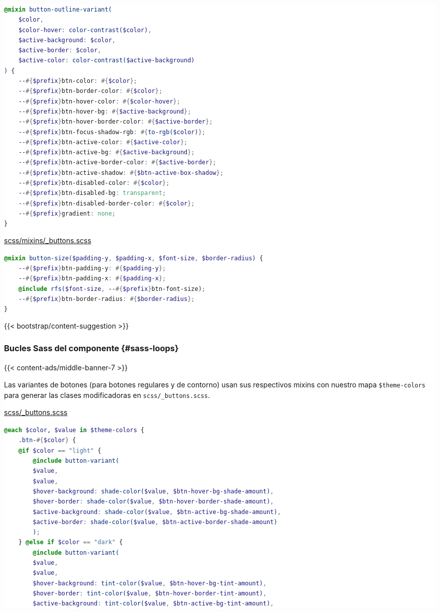 ```scss {filename="scss/mixins/_buttons.scss"}
@mixin button-outline-variant(
    $color,
    $color-hover: color-contrast($color),
    $active-background: $color,
    $active-border: $color,
    $active-color: color-contrast($active-background)
) {
    --#{$prefix}btn-color: #{$color};
    --#{$prefix}btn-border-color: #{$color};
    --#{$prefix}btn-hover-color: #{$color-hover};
    --#{$prefix}btn-hover-bg: #{$active-background};
    --#{$prefix}btn-hover-border-color: #{$active-border};
    --#{$prefix}btn-focus-shadow-rgb: #{to-rgb($color)};
    --#{$prefix}btn-active-color: #{$active-color};
    --#{$prefix}btn-active-bg: #{$active-background};
    --#{$prefix}btn-active-border-color: #{$active-border};
    --#{$prefix}btn-active-shadow: #{$btn-active-box-shadow};
    --#{$prefix}btn-disabled-color: #{$color};
    --#{$prefix}btn-disabled-bg: transparent;
    --#{$prefix}btn-disabled-border-color: #{$color};
    --#{$prefix}gradient: none;
}
```

[scss/mixins/_buttons.scss](https://github.com/twbs/bootstrap/blob/v5.3.2/scss/mixins/_buttons.scss)

```scss {filename="scss/mixins/_buttons.scss"}
@mixin button-size($padding-y, $padding-x, $font-size, $border-radius) {
    --#{$prefix}btn-padding-y: #{$padding-y};
    --#{$prefix}btn-padding-x: #{$padding-x};
    @include rfs($font-size, --#{$prefix}btn-font-size);
    --#{$prefix}btn-border-radius: #{$border-radius};
}
```

{{< bootstrap/content-suggestion >}}

### Bucles Sass del componente {#sass-loops}

{{< content-ads/middle-banner-7 >}}

Las variantes de botones (para botones regulares y de contorno) usan sus respectivos mixins con nuestro mapa `$theme-colors` para generar las clases modificadoras en `scss/_buttons.scss`.

[scss/_buttons.scss](https://github.com/twbs/bootstrap/blob/v5.3.2/scss/_buttons.scss)

```scss {filename="scss/_buttons.scss"}
@each $color, $value in $theme-colors {
    .btn-#{$color} {
    @if $color == "light" {
        @include button-variant(
        $value,
        $value,
        $hover-background: shade-color($value, $btn-hover-bg-shade-amount),
        $hover-border: shade-color($value, $btn-hover-border-shade-amount),
        $active-background: shade-color($value, $btn-active-bg-shade-amount),
        $active-border: shade-color($value, $btn-active-border-shade-amount)
        );
    } @else if $color == "dark" {
        @include button-variant(
        $value,
        $value,
        $hover-background: tint-color($value, $btn-hover-bg-tint-amount),
        $hover-border: tint-color($value, $btn-hover-border-tint-amount),
        $active-background: tint-color($value, $btn-active-bg-tint-amount),
```